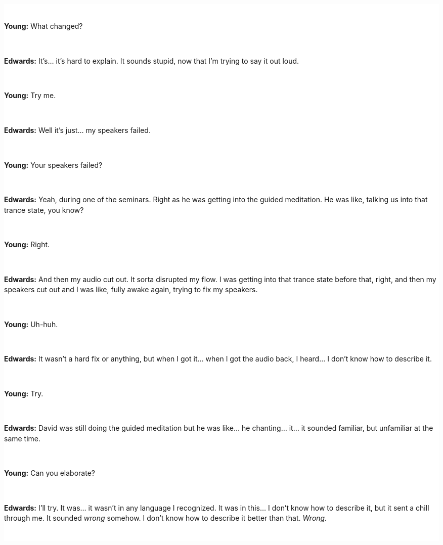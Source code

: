 &#x200B;

**Young:** What changed?

&#x200B;

**Edwards:** It’s… it’s hard to explain. It sounds stupid, now that I’m trying to say it out loud.

&#x200B;

**Young:** Try me.

&#x200B;

**Edwards:** Well it’s just… my speakers failed.

&#x200B;

**Young:** Your speakers failed?

&#x200B;

**Edwards:** Yeah, during one of the seminars. Right as he was getting into the guided meditation. He was like, talking us into that trance state, you know?

&#x200B;

**Young:** Right.

&#x200B;

**Edwards:** And then my audio cut out. It sorta disrupted my flow. I was getting into that trance state before that, right, and then my speakers cut out and I was like, fully awake again, trying to fix my speakers.

&#x200B;

**Young:** Uh-huh.

&#x200B;

**Edwards:** It wasn’t a hard fix or anything, but when I got it… when I got the audio back, I heard… I don’t know how to describe it.

&#x200B;

**Young:** Try.

&#x200B;

**Edwards:** David was still doing the guided meditation but he was like… he chanting… it… it sounded familiar, but unfamiliar at the same time.

&#x200B;

**Young:** Can you elaborate?

&#x200B;

**Edwards:** I’ll try. It was… it wasn’t in any language I recognized. It was in this… I don’t know how to describe it, but it sent a chill through me. It sounded *wrong* somehow. I don’t know how to describe it better than that. *Wrong.*

&#x200B;
